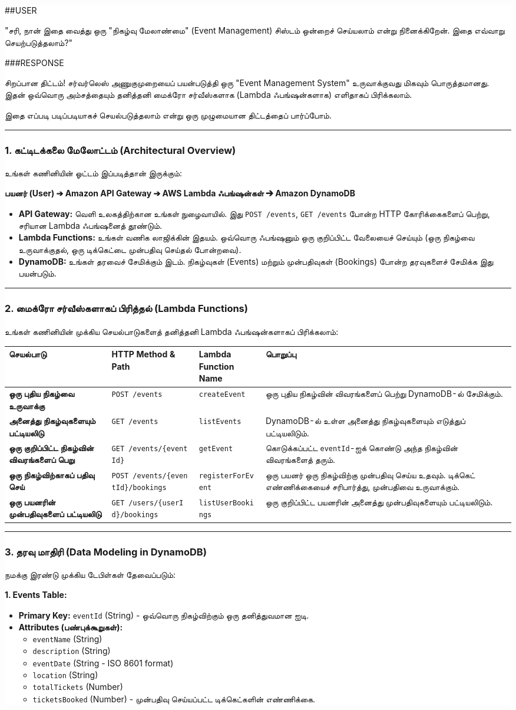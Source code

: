 ##USER

"சரி, நான் இதை வைத்து ஒரு "நிகழ்வு மேலாண்மை" (Event Management) சிஸ்டம் ஒன்றைச் செய்யலாம் என்று நினைக்கிறேன். இதை எவ்வாறு செயற்படுத்தலாம்?"

###RESPONSE

சிறப்பான திட்டம்! சர்வர்லெஸ் அணுகுமுறையைப் பயன்படுத்தி ஒரு "Event Management System" உருவாக்குவது மிகவும் பொருத்தமானது. இதன் ஒவ்வொரு அம்சத்தையும் தனித்தனி மைக்ரோ சர்வீஸ்களாக (Lambda ஃபங்ஷன்களாக) எளிதாகப் பிரிக்கலாம்.

இதை எப்படி படிப்படியாகச் செயல்படுத்தலாம் என்று ஒரு முழுமையான திட்டத்தைப் பார்ப்போம்.

---

### 1. கட்டிடக்கலை மேலோட்டம் (Architectural Overview)

உங்கள் கணினியின் ஓட்டம் இப்படித்தான் இருக்கும்:

**பயனர் (User) ➔ Amazon API Gateway ➔ AWS Lambda ஃபங்ஷன்கள் ➔ Amazon DynamoDB**

*   **API Gateway:** வெளி உலகத்திற்கான உங்கள் நுழைவாயில். இது `POST /events`, `GET /events` போன்ற HTTP கோரிக்கைகளைப் பெற்று, சரியான Lambda ஃபங்ஷனைத் தூண்டும்.
*   **Lambda Functions:** உங்கள் வணிக லாஜிக்கின் இதயம். ஒவ்வொரு ஃபங்ஷனும் ஒரு குறிப்பிட்ட வேலையைச் செய்யும் (ஒரு நிகழ்வை உருவாக்குதல், ஒரு டிக்கெட்டை முன்பதிவு செய்தல் போன்றவை).
*   **DynamoDB:** உங்கள் தரவைச் சேமிக்கும் இடம். நிகழ்வுகள் (Events) மற்றும் முன்பதிவுகள் (Bookings) போன்ற தரவுகளைச் சேமிக்க இது பயன்படும்.

---

### 2. மைக்ரோ சர்வீஸ்களாகப் பிரித்தல் (Lambda Functions)

உங்கள் கணினியின் முக்கிய செயல்பாடுகளைத் தனித்தனி Lambda ஃபங்ஷன்களாகப் பிரிக்கலாம்:

| செயல்பாடு | HTTP Method & Path | Lambda Function Name | பொறுப்பு |
| :--- | :--- | :--- | :--- |
| **ஒரு புதிய நிகழ்வை உருவாக்கு** | `POST /events` | `createEvent` | ஒரு புதிய நிகழ்வின் விவரங்களைப் பெற்று DynamoDB-ல் சேமிக்கும். |
| **அனைத்து நிகழ்வுகளையும் பட்டியலிடு** | `GET /events` | `listEvents` | DynamoDB-ல் உள்ள அனைத்து நிகழ்வுகளையும் எடுத்துப் பட்டியலிடும். |
| **ஒரு குறிப்பிட்ட நிகழ்வின் விவரங்களைப் பெறு** | `GET /events/{eventId}` | `getEvent` | கொடுக்கப்பட்ட `eventId`-ஐக் கொண்டு அந்த நிகழ்வின் விவரங்களைத் தரும். |
| **ஒரு நிகழ்விற்காகப் பதிவு செய்** | `POST /events/{eventId}/bookings` | `registerForEvent` | ஒரு பயனர் ஒரு நிகழ்விற்கு முன்பதிவு செய்ய உதவும். டிக்கெட் எண்ணிக்கையைச் சரிபார்த்து, முன்பதிவை உருவாக்கும். |
| **ஒரு பயனரின் முன்பதிவுகளைப் பட்டியலிடு** | `GET /users/{userId}/bookings` | `listUserBookings` | ஒரு குறிப்பிட்ட பயனரின் அனைத்து முன்பதிவுகளையும் பட்டியலிடும். |

---

### 3. தரவு மாதிரி (Data Modeling in DynamoDB)

நமக்கு இரண்டு முக்கிய டேபிள்கள் தேவைப்படும்:

**1. Events Table:**
*   **Primary Key:** `eventId` (String) - ஒவ்வொரு நிகழ்விற்கும் ஒரு தனித்துவமான ஐடி.
*   **Attributes (பண்புக்கூறுகள்):**
    *   `eventName` (String)
    *   `description` (String)
    *   `eventDate` (String - ISO 8601 format)
    *   `location` (String)
    *   `totalTickets` (Number)
    *   `ticketsBooked` (Number) - முன்பதிவு செய்யப்பட்ட டிக்கெட்களின் எண்ணிக்கை.
